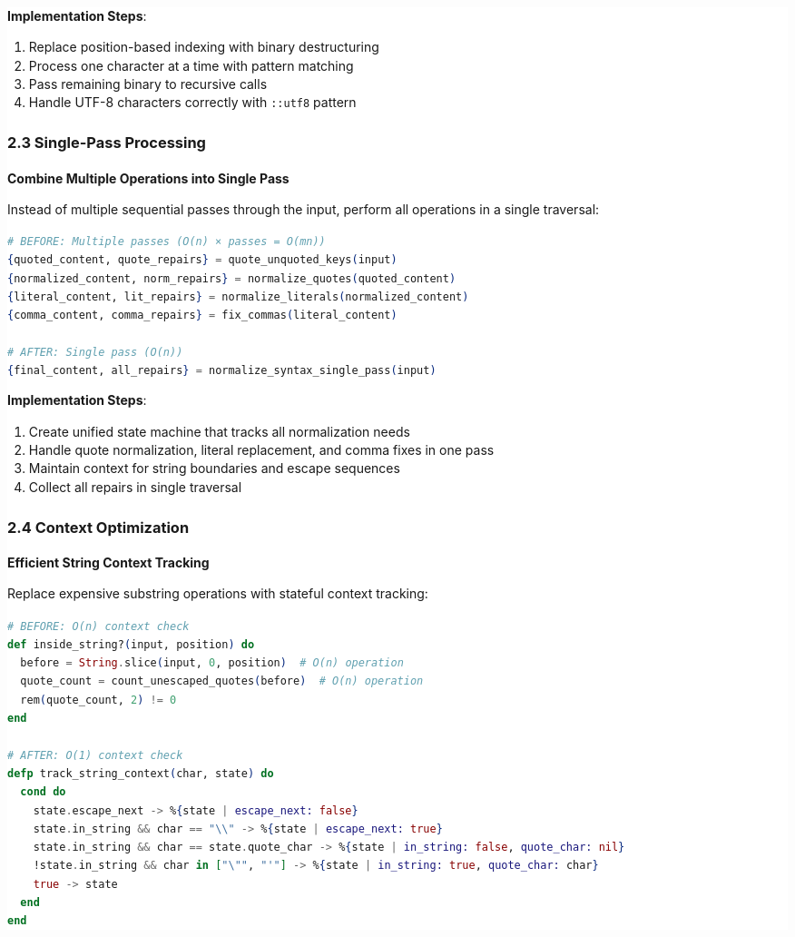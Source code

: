 **Implementation Steps**:
1. Replace position-based indexing with binary destructuring
2. Process one character at a time with pattern matching
3. Pass remaining binary to recursive calls
4. Handle UTF-8 characters correctly with `::utf8` pattern

### 2.3 Single-Pass Processing

**Combine Multiple Operations into Single Pass**

Instead of multiple sequential passes through the input, perform all operations in a single traversal:

```elixir
# BEFORE: Multiple passes (O(n) × passes = O(mn))
{quoted_content, quote_repairs} = quote_unquoted_keys(input)
{normalized_content, norm_repairs} = normalize_quotes(quoted_content)
{literal_content, lit_repairs} = normalize_literals(normalized_content)
{comma_content, comma_repairs} = fix_commas(literal_content)

# AFTER: Single pass (O(n))
{final_content, all_repairs} = normalize_syntax_single_pass(input)
```

**Implementation Steps**:
1. Create unified state machine that tracks all normalization needs
2. Handle quote normalization, literal replacement, and comma fixes in one pass
3. Maintain context for string boundaries and escape sequences
4. Collect all repairs in single traversal

### 2.4 Context Optimization

**Efficient String Context Tracking**

Replace expensive substring operations with stateful context tracking:

```elixir
# BEFORE: O(n) context check
def inside_string?(input, position) do
  before = String.slice(input, 0, position)  # O(n) operation
  quote_count = count_unescaped_quotes(before)  # O(n) operation
  rem(quote_count, 2) != 0
end

# AFTER: O(1) context check
defp track_string_context(char, state) do
  cond do
    state.escape_next -> %{state | escape_next: false}
    state.in_string && char == "\\" -> %{state | escape_next: true}
    state.in_string && char == state.quote_char -> %{state | in_string: false, quote_char: nil}
    !state.in_string && char in ["\"", "'"] -> %{state | in_string: true, quote_char: char}
    true -> state
  end
end
```
